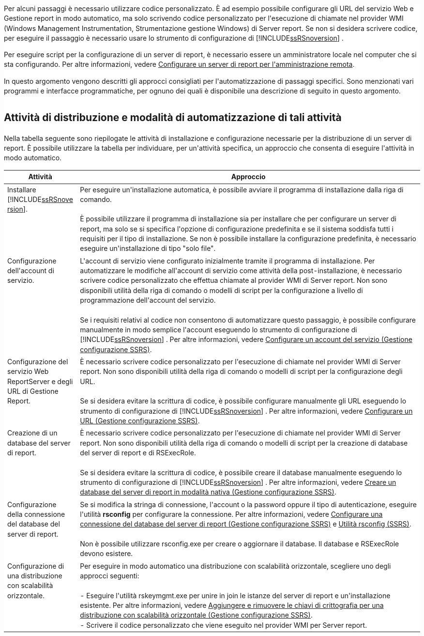  Per alcuni passaggi è necessario utilizzare codice personalizzato. È ad esempio possibile configurare gli URL del servizio Web e Gestione report in modo automatico, ma solo scrivendo codice personalizzato per l'esecuzione di chiamate nel provider WMI (Windows Management Instrumentation, Strumentazione gestione Windows) di Server report. Se non si desidera scrivere codice, per eseguire il passaggio è necessario usare lo strumento di configurazione di [!INCLUDE[ssRSnoversion](../../includes/ssrsnoversion-md.md)] .  
  
 Per eseguire script per la configurazione di un server di report, è necessario essere un amministratore locale nel computer che si sta configurando. Per altre informazioni, vedere [Configurare un server di report per l'amministrazione remota](../../reporting-services/report-server/configure-a-report-server-for-remote-administration.md).  
  
 In questo argomento vengono descritti gli approcci consigliati per l'automatizzazione di passaggi specifici. Sono menzionati vari programmi e interfacce programmatiche, per ognuno dei quali è disponibile una descrizione di seguito in questo argomento.  
  
## <a name="deployment-tasks-and-how-to-automate-them"></a>Attività di distribuzione e modalità di automatizzazione di tali attività  
 Nella tabella seguente sono riepilogate le attività di installazione e configurazione necessarie per la distribuzione di un server di report. È possibile utilizzare la tabella per individuare, per un'attività specifica, un approccio che consenta di eseguire l'attività in modo automatico.  
  
|Attività|Approccio|  
|----------|--------------|  
|Installare [!INCLUDE[ssRSnoversion](../../includes/ssrsnoversion-md.md)].|Per eseguire un'installazione automatica, è possibile avviare il programma di installazione dalla riga di comando.<br /><br /> È possibile utilizzare il programma di installazione sia per installare che per configurare un server di report, ma solo se si specifica l'opzione di configurazione predefinita e se il sistema soddisfa tutti i requisiti per il tipo di installazione. Se non è possibile installare la configurazione predefinita, è necessario eseguire un'installazione di tipo "solo file".|  
|Configurazione dell'account di servizio.|L'account di servizio viene configurato inizialmente tramite il programma di installazione. Per automatizzare le modifiche all'account di servizio come attività della post-installazione, è necessario scrivere codice personalizzato che effettua chiamate al provider WMI di Server report. Non sono disponibili utilità della riga di comando o modelli di script per la configurazione a livello di programmazione dell'account del servizio.<br /><br /> Se i requisiti relativi al codice non consentono di automatizzare questo passaggio, è possibile configurare manualmente in modo semplice l'account eseguendo lo strumento di configurazione di [!INCLUDE[ssRSnoversion](../../includes/ssrsnoversion-md.md)] . Per altre informazioni, vedere [Configurare un account del servizio &#40;Gestione configurazione SSRS&#41;](http://msdn.microsoft.com/library/25000ad5-3f80-4210-8331-d4754dc217e0).|  
|Configurazione del servizio Web ReportServer e degli URL di Gestione Report.|È necessario scrivere codice personalizzato per l'esecuzione di chiamate nel provider WMI di Server report. Non sono disponibili utilità della riga di comando o modelli di script per la configurazione degli URL.<br /><br /> Se si desidera evitare la scrittura di codice, è possibile configurare manualmente gli URL eseguendo lo strumento di configurazione di [!INCLUDE[ssRSnoversion](../../includes/ssrsnoversion-md.md)] . Per altre informazioni, vedere [Configurare un URL &#40;Gestione configurazione SSRS&#41;](../../reporting-services/install-windows/configure-a-url-ssrs-configuration-manager.md).|  
|Creazione di un database del server di report.|È necessario scrivere codice personalizzato per l'esecuzione di chiamate nel provider WMI di Server report. Non sono disponibili utilità della riga di comando o modelli di script per la creazione di database del server di report e di RSExecRole.<br /><br /> Se si desidera evitare la scrittura di codice, è possibile creare il database manualmente eseguendo lo strumento di configurazione di [!INCLUDE[ssRSnoversion](../../includes/ssrsnoversion-md.md)] . Per altre informazioni, vedere [Creare un database del server di report in modalità nativa &#40;Gestione configurazione SSRS&#41;](../../reporting-services/install-windows/ssrs-report-server-create-a-native-mode-report-server-database.md).|  
|Configurazione della connessione del database del server di report.|Se si modifica la stringa di connessione, l'account o la password oppure il tipo di autenticazione, eseguire l'utilità **rsconfig** per configurare la connessione. Per altre informazioni, vedere [Configurare una connessione del database del server di report &#40;Gestione configurazione SSRS&#41;](../../reporting-services/install-windows/configure-a-report-server-database-connection-ssrs-configuration-manager.md) e [Utilità rsconfig &#40;SSRS&#41;](../../reporting-services/tools/rsconfig-utility-ssrs.md).<br /><br /> Non è possibile utilizzare rsconfig.exe per creare o aggiornare il database. Il database e RSExecRole devono esistere.|  
|Configurazione di una distribuzione con scalabilità orizzontale.|Per eseguire in modo automatico una distribuzione con scalabilità orizzontale, scegliere uno degli approcci seguenti:<br /><br /> -   Eseguire l'utilità rskeymgmt.exe per unire in join le istanze del server di report e un'installazione esistente. Per altre informazioni, vedere [Aggiungere e rimuovere le chiavi di crittografia per una distribuzione con scalabilità orizzontale &#40;Gestione configurazione SSRS&#41;](../../reporting-services/install-windows/add-and-remove-encryption-keys-for-scale-out-deployment.md).<br />-   Scrivere il codice personalizzato che viene eseguito nel provider WMI per Server report.|  